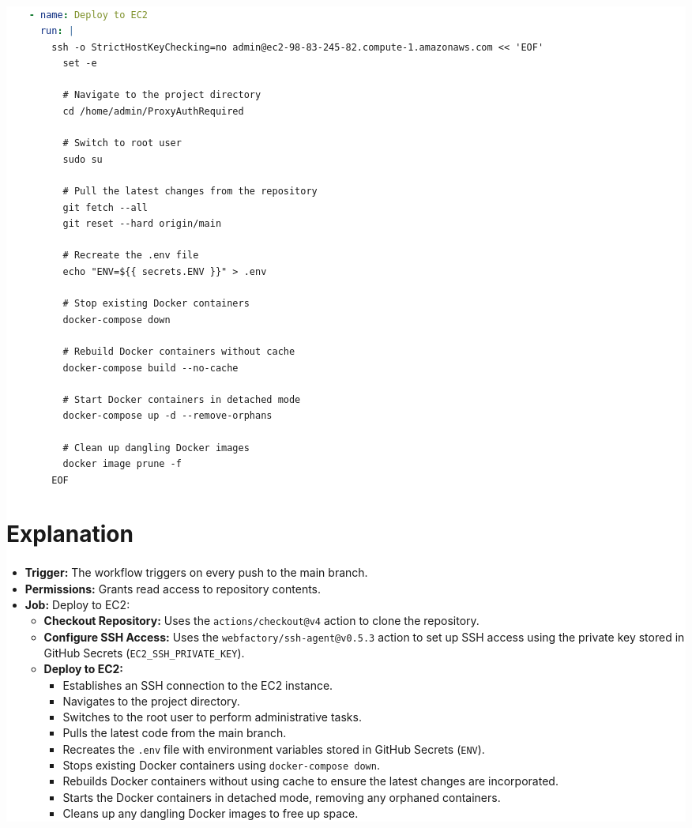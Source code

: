 ```yaml
    - name: Deploy to EC2
      run: |
        ssh -o StrictHostKeyChecking=no admin@ec2-98-83-245-82.compute-1.amazonaws.com << 'EOF'
          set -e

          # Navigate to the project directory
          cd /home/admin/ProxyAuthRequired  

          # Switch to root user
          sudo su

          # Pull the latest changes from the repository
          git fetch --all
          git reset --hard origin/main

          # Recreate the .env file
          echo "ENV=${{ secrets.ENV }}" > .env
          
          # Stop existing Docker containers
          docker-compose down

          # Rebuild Docker containers without cache
          docker-compose build --no-cache

          # Start Docker containers in detached mode
          docker-compose up -d --remove-orphans

          # Clean up dangling Docker images
          docker image prune -f
        EOF 
 ```


# Explanation

- **Trigger:** The workflow triggers on every push to the main branch.
- **Permissions:** Grants read access to repository contents.
- **Job:** Deploy to EC2:
  - **Checkout Repository:** Uses the `actions/checkout@v4` action to clone the repository.
  - **Configure SSH Access:** Uses the `webfactory/ssh-agent@v0.5.3` action to set up SSH access using the private key stored in GitHub Secrets (`EC2_SSH_PRIVATE_KEY`).
  - **Deploy to EC2:**
    - Establishes an SSH connection to the EC2 instance.
    - Navigates to the project directory.
    - Switches to the root user to perform administrative tasks.
    - Pulls the latest code from the main branch.
    - Recreates the `.env` file with environment variables stored in GitHub Secrets (`ENV`).
    - Stops existing Docker containers using `docker-compose down`.
    - Rebuilds Docker containers without using cache to ensure the latest changes are incorporated.
    - Starts the Docker containers in detached mode, removing any orphaned containers.
    - Cleans up any dangling Docker images to free up space.

